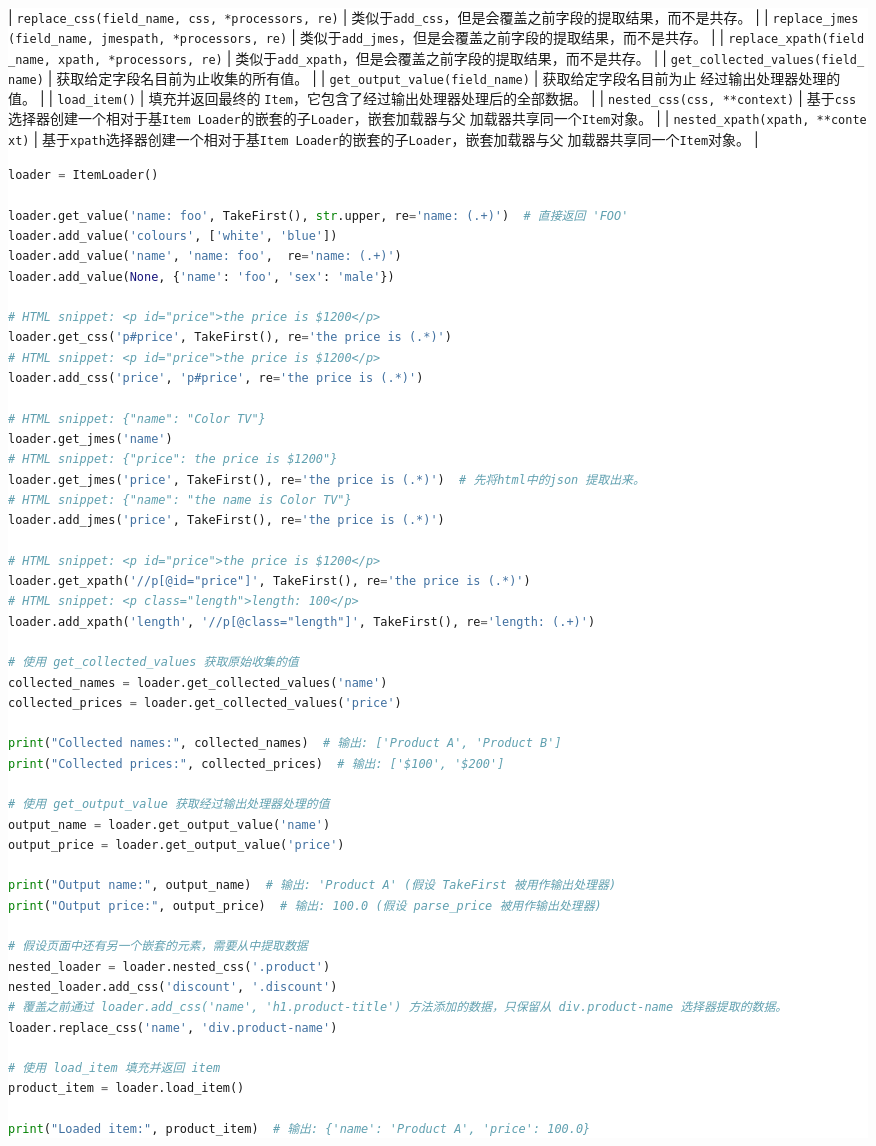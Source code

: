 | `replace_css(field_name, css, *processors, re)`       | 类似于`add_css`，但是会覆盖之前字段的提取结果，而不是共存。  |
| `replace_jmes(field_name, jmespath, *processors, re)` | 类似于`add_jmes`，但是会覆盖之前字段的提取结果，而不是共存。 |
| `replace_xpath(field_name, xpath, *processors, re)`   | 类似于`add_xpath`，但是会覆盖之前字段的提取结果，而不是共存。 |
| `get_collected_values(field_name)`                    | 获取给定字段名目前为止收集的所有值。                         |
| `get_output_value(field_name)`                        | 获取给定字段名目前为止 经过输出处理器处理的值。              |
| `load_item()`                                         | 填充并返回最终的 `Item`，它包含了经过输出处理器处理后的全部数据。 |
| `nested_css(css, **context)`                          | 基于`css`选择器创建一个相对于基`Item Loader`的嵌套的子`Loader`，嵌套加载器与父 加载器共享同一个` Item `对象。 |
| `nested_xpath(xpath, **context)`                      | 基于`xpath`选择器创建一个相对于基`Item Loader`的嵌套的子`Loader`，嵌套加载器与父 加载器共享同一个` Item `对象。 |

```python
loader = ItemLoader()

loader.get_value('name: foo', TakeFirst(), str.upper, re='name: (.+)')  # 直接返回 'FOO'
loader.add_value('colours', ['white', 'blue'])
loader.add_value('name', 'name: foo',  re='name: (.+)')
loader.add_value(None, {'name': 'foo', 'sex': 'male'})

# HTML snippet: <p id="price">the price is $1200</p>
loader.get_css('p#price', TakeFirst(), re='the price is (.*)')
# HTML snippet: <p id="price">the price is $1200</p>
loader.add_css('price', 'p#price', re='the price is (.*)')

# HTML snippet: {"name": "Color TV"}
loader.get_jmes('name')
# HTML snippet: {"price": the price is $1200"}
loader.get_jmes('price', TakeFirst(), re='the price is (.*)')  # 先将html中的json 提取出来。
# HTML snippet: {"name": "the name is Color TV"}
loader.add_jmes('price', TakeFirst(), re='the price is (.*)')

# HTML snippet: <p id="price">the price is $1200</p>
loader.get_xpath('//p[@id="price"]', TakeFirst(), re='the price is (.*)')
# HTML snippet: <p class="length">length: 100</p>
loader.add_xpath('length', '//p[@class="length"]', TakeFirst(), re='length: (.+)')

# 使用 get_collected_values 获取原始收集的值
collected_names = loader.get_collected_values('name')
collected_prices = loader.get_collected_values('price')

print("Collected names:", collected_names)  # 输出: ['Product A', 'Product B']
print("Collected prices:", collected_prices)  # 输出: ['$100', '$200']

# 使用 get_output_value 获取经过输出处理器处理的值
output_name = loader.get_output_value('name')
output_price = loader.get_output_value('price')

print("Output name:", output_name)  # 输出: 'Product A' (假设 TakeFirst 被用作输出处理器)
print("Output price:", output_price)  # 输出: 100.0 (假设 parse_price 被用作输出处理器)

# 假设页面中还有另一个嵌套的元素，需要从中提取数据
nested_loader = loader.nested_css('.product')
nested_loader.add_css('discount', '.discount')
# 覆盖之前通过 loader.add_css('name', 'h1.product-title') 方法添加的数据，只保留从 div.product-name 选择器提取的数据。
loader.replace_css('name', 'div.product-name')

# 使用 load_item 填充并返回 item
product_item = loader.load_item()

print("Loaded item:", product_item)  # 输出: {'name': 'Product A', 'price': 100.0}
```